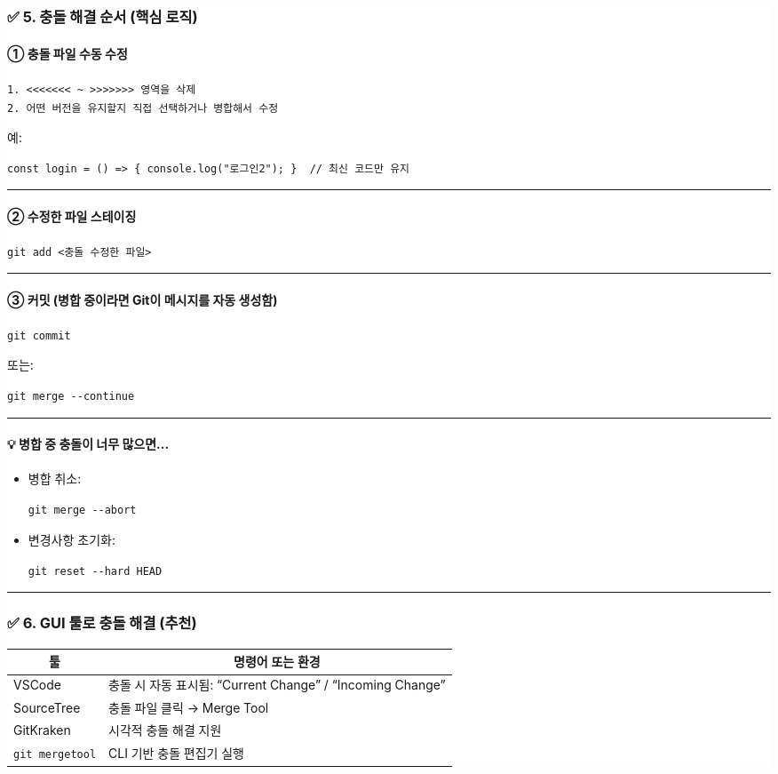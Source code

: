 ### ✅ 5. 충돌 해결 순서 (핵심 로직)

#### ① 충돌 파일 수동 수정

```
1. <<<<<<< ~ >>>>>>> 영역을 삭제
2. 어떤 버전을 유지할지 직접 선택하거나 병합해서 수정
```

예:

```
const login = () => { console.log("로그인2"); }  // 최신 코드만 유지
```

------

#### ② 수정한 파일 스테이징

```
git add <충돌 수정한 파일>
```

------

#### ③ 커밋 (병합 중이라면 Git이 메시지를 자동 생성함)

```
git commit
```

또는:

```
git merge --continue
```

------

#### 💡 병합 중 충돌이 너무 많으면...

- 병합 취소:

  ```
  git merge --abort
  ```

- 변경사항 초기화:

  ```
  git reset --hard HEAD
  ```

------

### ✅ 6. GUI 툴로 충돌 해결 (추천)

| 툴              | 명령어 또는 환경                                          |
| --------------- | --------------------------------------------------------- |
| VSCode          | 충돌 시 자동 표시됨: “Current Change” / “Incoming Change” |
| SourceTree      | 충돌 파일 클릭 → Merge Tool                               |
| GitKraken       | 시각적 충돌 해결 지원                                     |
| `git mergetool` | CLI 기반 충돌 편집기 실행                                 |
